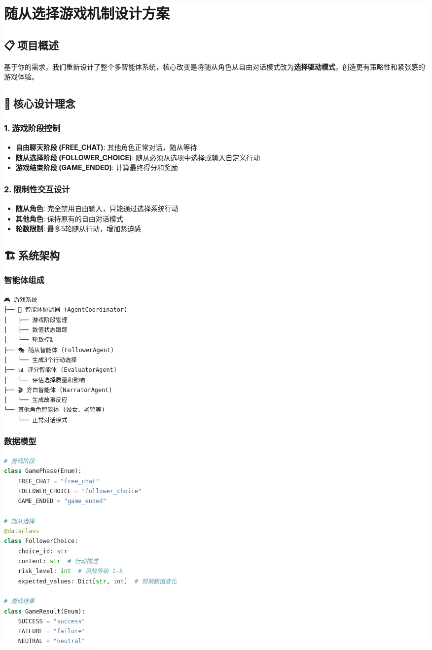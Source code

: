 # 随从选择游戏机制设计方案

## 📋 项目概述

基于你的需求，我们重新设计了整个多智能体系统，核心改变是将随从角色从自由对话模式改为**选择驱动模式**，创造更有策略性和紧张感的游戏体验。

## 🎯 核心设计理念

### 1. 游戏阶段控制
- **自由聊天阶段 (FREE_CHAT)**: 其他角色正常对话，随从等待
- **随从选择阶段 (FOLLOWER_CHOICE)**: 随从必须从选项中选择或输入自定义行动
- **游戏结束阶段 (GAME_ENDED)**: 计算最终得分和奖励

### 2. 限制性交互设计
- **随从角色**: 完全禁用自由输入，只能通过选择系统行动
- **其他角色**: 保持原有的自由对话模式
- **轮数限制**: 最多5轮随从行动，增加紧迫感

## 🏗️ 系统架构

### 智能体组成
```
🎮 游戏系统
├── 🤖 智能体协调器 (AgentCoordinator)
│   ├── 游戏阶段管理
│   ├── 数值状态跟踪
│   └── 轮数控制
├── 🎭 随从智能体 (FollowerAgent)
│   └── 生成3个行动选择
├── 📊 评分智能体 (EvaluatorAgent) 
│   └── 评估选择质量和影响
├── 🎬 旁白智能体 (NarratorAgent)
│   └── 生成故事反应
└── 其他角色智能体 (妓女、老鸨等)
    └── 正常对话模式
```

### 数据模型
```python
# 游戏阶段
class GamePhase(Enum):
    FREE_CHAT = "free_chat"
    FOLLOWER_CHOICE = "follower_choice" 
    GAME_ENDED = "game_ended"

# 随从选择
@dataclass
class FollowerChoice:
    choice_id: str
    content: str  # 行动描述
    risk_level: int  # 风险等级 1-5
    expected_values: Dict[str, int]  # 预期数值变化

# 游戏结果
class GameResult(Enum):
    SUCCESS = "success"
    FAILURE = "failure"
    NEUTRAL = "neutral"
```
